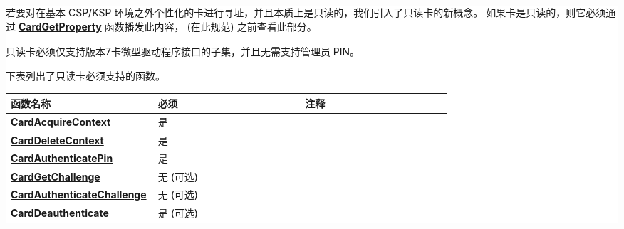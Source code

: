 
若要对在基本 CSP/KSP 环境之外个性化的卡进行寻址，并且本质上是只读的，我们引入了只读卡的新概念。 如果卡是只读的，则它必须通过 [**CardGetProperty**](/previous-versions/dn468729(v=vs.85)) 函数播发此内容， (在此规范) 之前查看此部分。

只读卡必须仅支持版本7卡微型驱动程序接口的子集，并且无需支持管理员 PIN。

下表列出了只读卡必须支持的函数。

<table>
<colgroup>
<col width="33%" />
<col width="33%" />
<col width="33%" />
</colgroup>
<thead>
<tr class="header">
<th align="left">函数名称</th>
<th align="left">必须</th>
<th align="left">注释</th>
</tr>
</thead>
<tbody>
<tr class="odd">
<td align="left"><a href="/previous-versions/dn468701(v=vs.85)" data-raw-source="[&lt;strong&gt;CardAcquireContext&lt;/strong&gt;](/previous-versions/dn468701(v=vs.85))"><strong>CardAcquireContext</strong></a></td>
<td align="left">是</td>
<td align="left"></td>
</tr>
<tr class="even">
<td align="left"><a href="/previous-versions/dn468715(v=vs.85)" data-raw-source="[&lt;strong&gt;CardDeleteContext&lt;/strong&gt;](/previous-versions/dn468715(v=vs.85))"><strong>CardDeleteContext</strong></a></td>
<td align="left">是</td>
<td align="left"></td>
</tr>
<tr class="odd">
<td align="left"><a href="/previous-versions/dn468704(v=vs.85)" data-raw-source="[&lt;strong&gt;CardAuthenticatePin&lt;/strong&gt;](/previous-versions/dn468704(v=vs.85))"><strong>CardAuthenticatePin</strong></a></td>
<td align="left">是</td>
<td align="left"></td>
</tr>
<tr class="even">
<td align="left"><a href="/previous-versions/dn468723(v=vs.85)" data-raw-source="[&lt;strong&gt;CardGetChallenge&lt;/strong&gt;](/previous-versions/dn468723(v=vs.85))"><strong>CardGetChallenge</strong></a></td>
<td align="left">无 (可选) </td>
<td align="left"></td>
</tr>
<tr class="odd">
<td align="left"><a href="/previous-versions/dn468702(v=vs.85)" data-raw-source="[&lt;strong&gt;CardAuthenticateChallenge&lt;/strong&gt;](/previous-versions/dn468702(v=vs.85))"><strong>CardAuthenticateChallenge</strong></a></td>
<td align="left">无 (可选) </td>
<td align="left"></td>
</tr>
<tr class="even">
<td align="left"><a href="/previous-versions/dn468712(v=vs.85)" data-raw-source="[&lt;strong&gt;CardDeauthenticate&lt;/strong&gt;](/previous-versions/dn468712(v=vs.85))"><strong>CardDeauthenticate</strong></a></td>
<td align="left">是 (可选) </td>
<td align="left"></td>
</tr>
<tr class="odd">